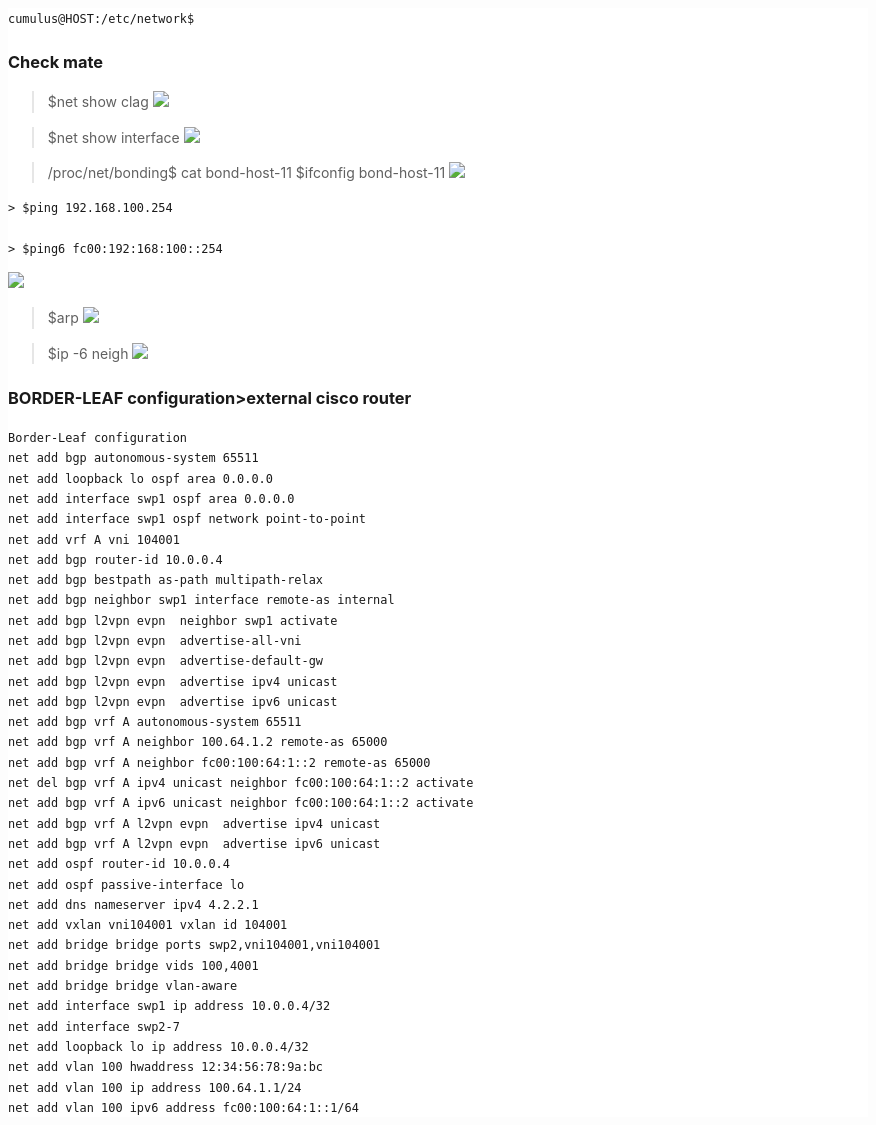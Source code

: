 ```sh 
cumulus@HOST:/etc/network$
```
### Check mate
>$net show clag
![](https://i.imgur.com/aPjxzB4.png)

>$net show interface
 ![](https://i.imgur.com/8XiMGMx.png)

>/proc/net/bonding$ cat bond-host-11 
$ifconfig bond-host-11
 ![](https://i.imgur.com/hUAq2eH.png)
```text
> $ping 192.168.100.254

> $ping6 fc00:192:168:100::254
```
 ![](https://i.imgur.com/AEUgmzQ.png)
> $arp
 ![](https://i.imgur.com/ocwthpZ.png)

> $ip -6 neigh
 ![](https://i.imgur.com/uJBrRWf.png)

### BORDER-LEAF configuration>external cisco router
```sh 
Border-Leaf configuration
net add bgp autonomous-system 65511
net add loopback lo ospf area 0.0.0.0
net add interface swp1 ospf area 0.0.0.0
net add interface swp1 ospf network point-to-point
net add vrf A vni 104001
net add bgp router-id 10.0.0.4
net add bgp bestpath as-path multipath-relax
net add bgp neighbor swp1 interface remote-as internal
net add bgp l2vpn evpn  neighbor swp1 activate
net add bgp l2vpn evpn  advertise-all-vni
net add bgp l2vpn evpn  advertise-default-gw
net add bgp l2vpn evpn  advertise ipv4 unicast
net add bgp l2vpn evpn  advertise ipv6 unicast
net add bgp vrf A autonomous-system 65511
net add bgp vrf A neighbor 100.64.1.2 remote-as 65000
net add bgp vrf A neighbor fc00:100:64:1::2 remote-as 65000
net del bgp vrf A ipv4 unicast neighbor fc00:100:64:1::2 activate
net add bgp vrf A ipv6 unicast neighbor fc00:100:64:1::2 activate
net add bgp vrf A l2vpn evpn  advertise ipv4 unicast
net add bgp vrf A l2vpn evpn  advertise ipv6 unicast
net add ospf router-id 10.0.0.4
net add ospf passive-interface lo
net add dns nameserver ipv4 4.2.2.1
net add vxlan vni104001 vxlan id 104001
net add bridge bridge ports swp2,vni104001,vni104001
net add bridge bridge vids 100,4001
net add bridge bridge vlan-aware
net add interface swp1 ip address 10.0.0.4/32
net add interface swp2-7
net add loopback lo ip address 10.0.0.4/32
net add vlan 100 hwaddress 12:34:56:78:9a:bc
net add vlan 100 ip address 100.64.1.1/24
net add vlan 100 ipv6 address fc00:100:64:1::1/64
```